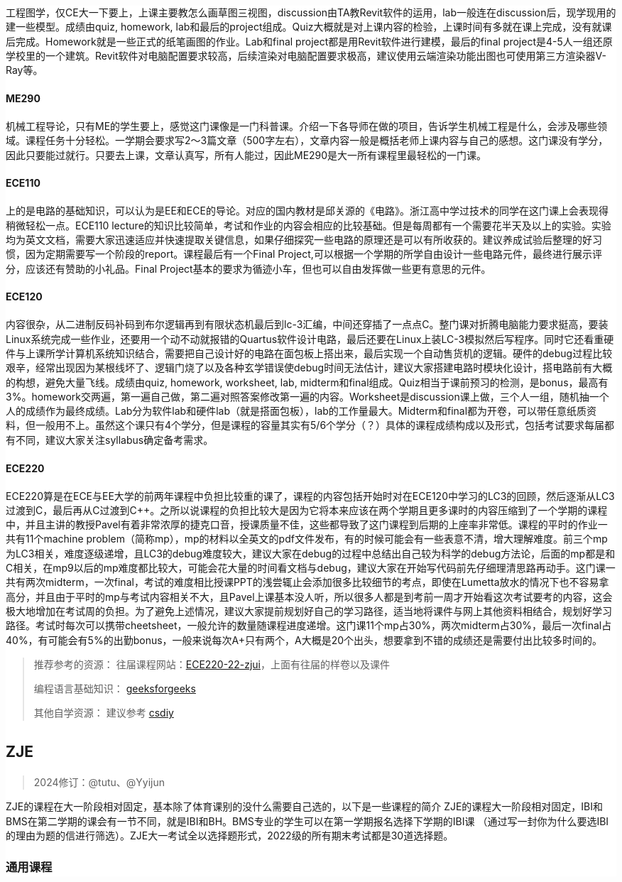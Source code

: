 工程图学，仅CE大一下要上，上课主要教怎么画草图三视图，discussion由TA教Revit软件的运用，lab一般连在discussion后，现学现用的建一些模型。成绩由quiz, homework, lab和最后的project组成。Quiz大概就是对上课内容的检验，上课时间有多就在课上完成，没有就课后完成。Homework就是一些正式的纸笔画图的作业。Lab和final project都是用Revit软件进行建模，最后的final project是4-5人一组还原学校里的一个建筑。Revit软件对电脑配置要求较高，后续渲染对电脑配置要求极高，建议使用云端渲染功能出图也可使用第三方渲染器V-Ray等。

#### ME290

机械工程导论，只有ME的学生要上，感觉这门课像是一门科普课。介绍一下各导师在做的项目，告诉学生机械工程是什么，会涉及哪些领域。课程任务十分轻松。一学期会要求写2～3篇文章（500字左右），文章内容一般是概括老师上课内容与自己的感想。这门课没有学分，因此只要能过就行。只要去上课，文章认真写，所有人能过，因此ME290是大一所有课程里最轻松的一门课。

#### ECE110

上的是电路的基础知识，可以认为是EE和ECE的导论。对应的国内教材是邱关源的《电路》。浙江高中学过技术的同学在这门课上会表现得稍微轻松一点。ECE110 lecture的知识比较简单，考试和作业的内容会相应的比较基础。但是每周都有一个需要花半天及以上的实验。实验均为英文文档，需要大家迅速适应并快速提取关键信息，如果仔细探究一些电路的原理还是可以有所收获的。建议养成试验后整理的好习惯，因为定期需要写一个阶段的report。课程最后有一个Final Project,可以根据一个学期的所学自由设计一些电路元件，最终进行展示评分，应该还有赞助的小礼品。Final Project基本的要求为循迹小车，但也可以自由发挥做一些更有意思的元件。

#### ECE120

内容很杂，从二进制反码补码到布尔逻辑再到有限状态机最后到lc-3汇编，中间还穿插了一点点C。整门课对折腾电脑能力要求挺高，要装Linux系统完成一些作业，还要用一个动不动就报错的Quartus软件设计电路，最后还要在Linux上装LC-3模拟然后写程序。同时它还看重硬件与上课所学计算机系统知识结合，需要把自己设计好的电路在面包板上搭出来，最后实现一个自动售货机的逻辑。硬件的debug过程比较艰辛，经常出现因为某根线坏了、逻辑门烧了以及各种玄学错误使debug时间无法估计，建议大家搭建电路时模块化设计，搭电路前有大概的构想，避免大量飞线。成绩由quiz, homework, worksheet, lab, midterm和final组成。Quiz相当于课前预习的检测，是bonus，最高有3%。homework交两遍，第一遍自己做，第二遍对照答案修改第一遍的内容。Worksheet是discussion课上做，三个人一组，随机抽一个人的成绩作为最终成绩。Lab分为软件lab和硬件lab（就是搭面包板），lab的工作量最大。Midterm和final都为开卷，可以带任意纸质资料，但一般用不上。虽然这个课只有4个学分，但是课程的容量其实有5/6个学分（？）具体的课程成绩构成以及形式，包括考试要求每届都有不同，建议大家关注syllabus确定备考需求。

#### ECE220

ECE220算是在ECE与EE大学的前两年课程中负担比较重的课了，课程的内容包括开始时对在ECE120中学习的LC3的回顾，然后逐渐从LC3过渡到C，最后再从C过渡到C++。之所以说课程的负担比较大是因为它将本来应该在两个学期且更多课时的内容压缩到了一个学期的课程中，并且主讲的教授Pavel有着非常浓厚的捷克口音，授课质量不佳，这些都导致了这门课程到后期的上座率非常低。课程的平时的作业一共有11个machine problem（简称mp），mp的材料以全英文的pdf文件发布，有的时候可能会有一些表意不清，增大理解难度。前三个mp为LC3相关，难度逐级递增，且LC3的debug难度较大，建议大家在debug的过程中总结出自己较为科学的debug方法论，后面的mp都是和C相关，在mp9以后的mp难度都比较大，可能会花大量的时间看文档与debug，建议大家在开始写代码前先仔细理清思路再动手。这门课一共有两次midterm，一次final，考试的难度相比授课PPT的浅尝辄止会添加很多比较细节的考点，即使在Lumetta放水的情况下也不容易拿高分，并且由于平时的mp与考试内容相关不大，且Pavel上课基本没人听，所以很多人都是到考前一周才开始看这次考试要考的内容，这会极大地增加在考试周的负担。为了避免上述情况，建议大家提前规划好自己的学习路径，适当地将课件与网上其他资料相结合，规划好学习路径。考试时每次可以携带cheetsheet，一般允许的数量随课程进度递增。这门课11个mp占30%，两次midterm占30%，最后一次final占40%，有可能会有5%的出勤bonus，一般来说每次A+只有两个，A大概是20个出头，想要拿到不错的成绩还是需要付出比较多时间的。

> 推荐参考的资源：
> 往届课程网站：[ECE220-22-zjui](https://hanwenliu.web.illinois.edu/ECE220/F22_ECE220_Home.html)，上面有往届的样卷以及课件
> 
> 编程语言基础知识： [geeksforgeeks](https://www.geeksforgeeks.org)
> 
> 其他自学资源： 建议参考 [csdiy](https://csdiy.wiki/)


## ZJE

> 2024修订：@tutu、@Yyijun

ZJE的课程在大一阶段相对固定，基本除了体育课别的没什么需要自己选的，以下是一些课程的简介
ZJE的课程大一阶段相对固定，IBI和BMS在第二学期的课会有一节不同，就是IBI和BH。BMS专业的学生可以在第一学期报名选择下学期的IBI课 （通过写一封你为什么要选IBI的理由为题的信进行筛选）。ZJE大一考试全以选择题形式，2022级的所有期末考试都是30道选择题。

### 通用课程
